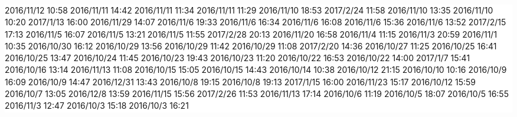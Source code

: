 2016/11/12 10:58
2016/11/11 14:42
2016/11/11 11:34
2016/11/11 11:29
2016/11/10 18:53
2017/2/24 11:58
2016/11/10 13:35
2016/11/10 10:20
2017/1/13 16:00
2016/11/29 14:07
2016/11/6 19:33
2016/11/6 16:34
2016/11/6 16:08
2016/11/6 15:36
2016/11/6 13:52
2017/2/15 17:13
2016/11/5 16:07
2016/11/5 13:21
2016/11/5 11:55
2017/2/28 20:13
2016/11/20 16:58
2016/11/4 11:15
2016/11/3 20:59
2016/11/1 10:35
2016/10/30 16:12
2016/10/29 13:56
2016/10/29 11:42
2016/10/29 11:08
2017/2/20 14:36
2016/10/27 11:25
2016/10/25 16:41
2016/10/25 13:47
2016/10/24 11:45
2016/10/23 19:43
2016/10/23 11:20
2016/10/22 16:53
2016/10/22 14:00
2017/1/7 15:41
2016/10/16 13:14
2016/11/13 11:08
2016/10/15 15:05
2016/10/15 14:43
2016/10/14 10:38
2016/10/12 21:15
2016/10/10 10:16
2016/10/9 16:09
2016/10/9 14:47
2016/12/31 13:43
2016/10/8 19:15
2016/10/8 19:13
2017/1/15 16:00
2016/11/23 15:17
2016/10/12 15:59
2016/10/7 13:05
2016/12/8 13:59
2016/11/15 15:56
2017/2/26 11:53
2016/11/13 17:14
2016/10/6 11:19
2016/10/5 18:07
2016/10/5 16:55
2016/11/3 12:47
2016/10/3 15:18
2016/10/3 16:21